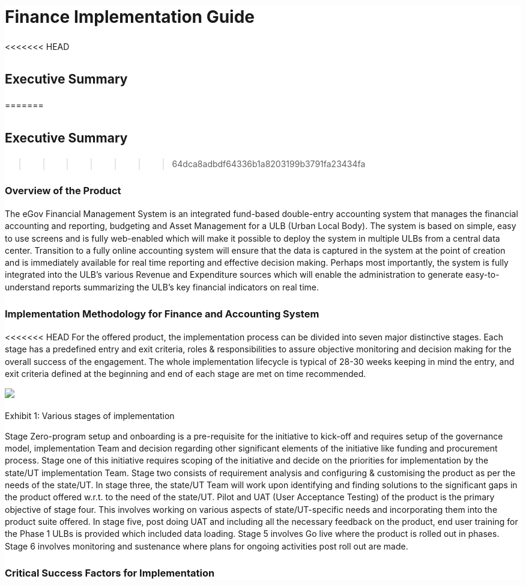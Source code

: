 # Finance Implementation Guide

<<<<<<< HEAD
## Executive Summary
=======
## Executive Summary 
>>>>>>> 64dca8adbdf64336b1a8203199b3791fa23434fa

### Overview of the Product

The eGov Financial Management System is an integrated fund-based double-entry accounting system that manages the financial accounting and reporting, budgeting and Asset Management for a ULB \(Urban Local Body\). The system is based on simple, easy to use screens and is fully web-enabled which will make it possible to deploy the system in multiple ULBs from a central data center. Transition to a fully online accounting system will ensure that the data is captured in the system at the point of creation and is immediately available for real time reporting and effective decision making. Perhaps most importantly, the system is fully integrated into the ULB’s various Revenue and Expenditure sources which will enable the administration to generate easy-to-understand reports summarizing the ULB’s key financial indicators on real time.

### Implementation Methodology for Finance and Accounting System

<<<<<<< HEAD
For the offered product, the implementation process can be divided into seven major distinctive stages. Each stage has a predefined entry and exit criteria, roles & responsibilities to assure objective monitoring and decision making for the overall success of the engagement. The whole implementation lifecycle is typical of 28-30 weeks keeping in mind the entry, and exit criteria defined at the beginning and end of each stage are met on time recommended.

![](https://lh5.googleusercontent.com/noAONyvwA6200w0nJHURXAbld1-lrAUFqgETKsklCvFaeLkpduWwWIJO_FQwrm6RHAtsgCPLGHGp9m8J2InVfBFpBROp2Wjg_3MTGAVzTCAomPQorRt4Qs3ZInEVCQAv1kxVM3cv)

Exhibit 1: Various stages of implementation

Stage Zero-program setup and onboarding is a pre-requisite for the initiative to kick-off and requires setup of the governance model, implementation Team and decision regarding other significant elements of the initiative like funding and procurement process. Stage one of this initiative requires scoping of the initiative and decide on the priorities for implementation by the state/UT implementation Team. Stage two consists of requirement analysis and configuring & customising the product as per the needs of the state/UT. In stage three, the state/UT Team will work upon identifying and finding solutions to the significant gaps in the product offered w.r.t. to the need of the state/UT. Pilot and UAT \(User Acceptance Testing\) of the product is the primary objective of stage four. This involves working on various aspects of state/UT-specific needs and incorporating them into the product suite offered. In stage five, post doing UAT and including all the necessary feedback on the product, end user training for the Phase 1 ULBs is provided which included data loading. Stage 5 involves Go live where the product is rolled out in phases. Stage 6 involves monitoring and sustenance where plans for ongoing activities post roll out are made.

### Critical Success Factors for Implementation
